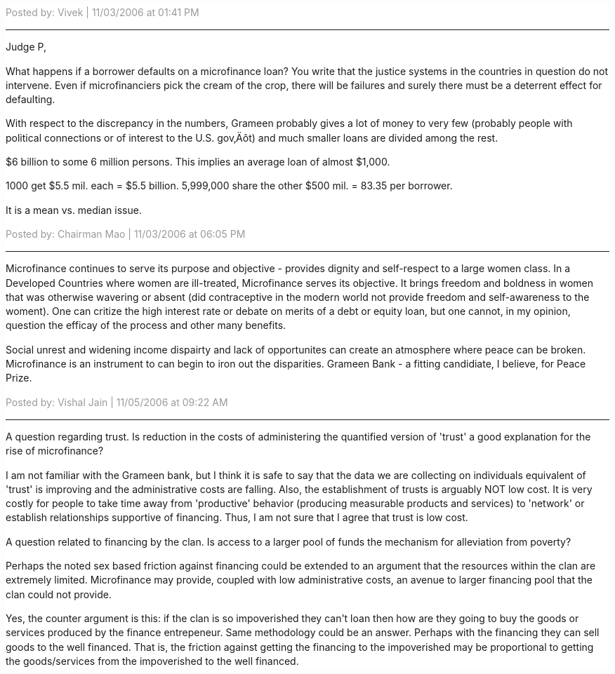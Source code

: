 <span style="color:#999">Posted by: Vivek | 11/03/2006 at 01:41 PM</span>

---

Judge P,

What happens if a borrower defaults on a microfinance loan? You write that the justice systems in the countries in question do not intervene. Even if microfinanciers pick the cream of the crop, there will be failures and surely there must be a deterrent effect for defaulting.

With respect to the discrepancy in the numbers, Grameen probably gives a lot of money to very few (probably people with political connections or of interest to the U.S. gov‚Äôt) and much smaller loans are divided among the rest.

$6 billion to some 6 million persons. This implies an average loan of almost $1,000. 

1000 get $5.5 mil. each = $5.5 billion. 5,999,000 share the other $500 mil. = 83.35 per borrower.

It is a mean vs. median issue.

<span style="color:#999">Posted by: Chairman Mao | 11/03/2006 at 06:05 PM</span>

---

Microfinance continues to serve its purpose and objective - provides dignity and self-respect to a large women class.  In a Developed Countries where women are ill-treated, Microfinance serves its objective.  It brings freedom and boldness in women that was otherwise wavering or absent (did contraceptive in the modern world not provide freedom and self-awareness to the woment).  One can critize the high interest rate or debate on merits of a debt or equity loan, but one cannot, in my opinion, question the efficay of the process and other many benefits. 

Social unrest and widening income dispairty and lack of opportunites can create an atmosphere where peace can be broken.  Microfinance is an instrument to can begin to iron out the disparities.  Grameen Bank - a fitting candidiate, I believe, for Peace Prize.

<span style="color:#999">Posted by: Vishal Jain | 11/05/2006 at 09:22 AM</span>

---

A question regarding trust.  Is reduction in the costs of administering the quantified version of 'trust' a good explanation for the rise of microfinance?  

I am not familiar with the Grameen bank, but I think it is safe to say that the data we are collecting on individuals equivalent of 'trust' is improving and the administrative costs are falling.  Also, the establishment of trusts is arguably NOT low cost.  It is very costly for people to take time away from 'productive' behavior (producing measurable products and services) to 'network' or establish relationships supportive of financing.   Thus, I am not sure that I agree that trust is low cost.

A question related to financing by the clan.  Is access to a larger pool of funds the mechanism for alleviation from poverty?

Perhaps the noted sex based friction against financing could be extended to an argument that the resources within the clan are extremely limited.  Microfinance may provide, coupled with low administrative costs, an avenue to larger financing pool that the clan could not provide.

Yes, the counter argument is this: if the clan is so impoverished they can't loan then how are they going to buy the goods or services produced by the finance entrepeneur.  Same methodology could be an answer.  Perhaps with the financing they can sell goods to the well financed.  That is, the friction against getting the financing to the impoverished may be proportional to getting the goods/services from the impoverished to the well financed.
